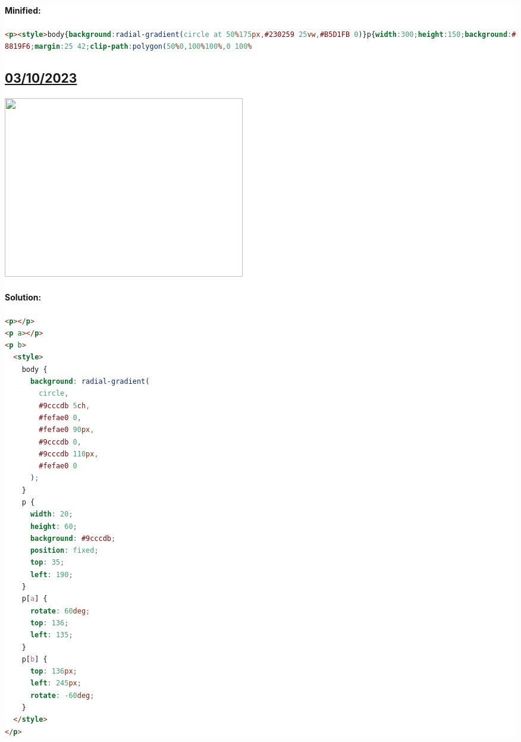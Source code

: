 #### Minified:

```html
<p><style>body{background:radial-gradient(circle at 50%175px,#230259 25vw,#B5D1FB 0)}p{width:300;height:150;background:#8819F6;margin:25 42;clip-path:polygon(50%0,100%100%,0 100%
```

## [03/10/2023](https://cssbattle.dev/play/D22YAARqR588Wd6fu2TM)

<img width="400px" height="300px" loading="lazy" src="https://firebasestorage.googleapis.com/v0/b/cssbattleapp.appspot.com/o/user%2Fummd3POvEDfFyeFvVdOMG3OOrwE2%2Ftargets%2Ftarget_T7arYiU@2x.png?alt=media">

#### Solution:

```html
<p></p>
<p a></p>
<p b>
  <style>
    body {
      background: radial-gradient(
        circle,
        #9cccdb 5ch,
        #fefae0 0,
        #fefae0 90px,
        #9cccdb 0,
        #9cccdb 110px,
        #fefae0 0
      );
    }
    p {
      width: 20;
      height: 60;
      background: #9cccdb;
      position: fixed;
      top: 35;
      left: 190;
    }
    p[a] {
      rotate: 60deg;
      top: 136;
      left: 135;
    }
    p[b] {
      top: 136px;
      left: 245px;
      rotate: -60deg;
    }
  </style>
</p>
```

